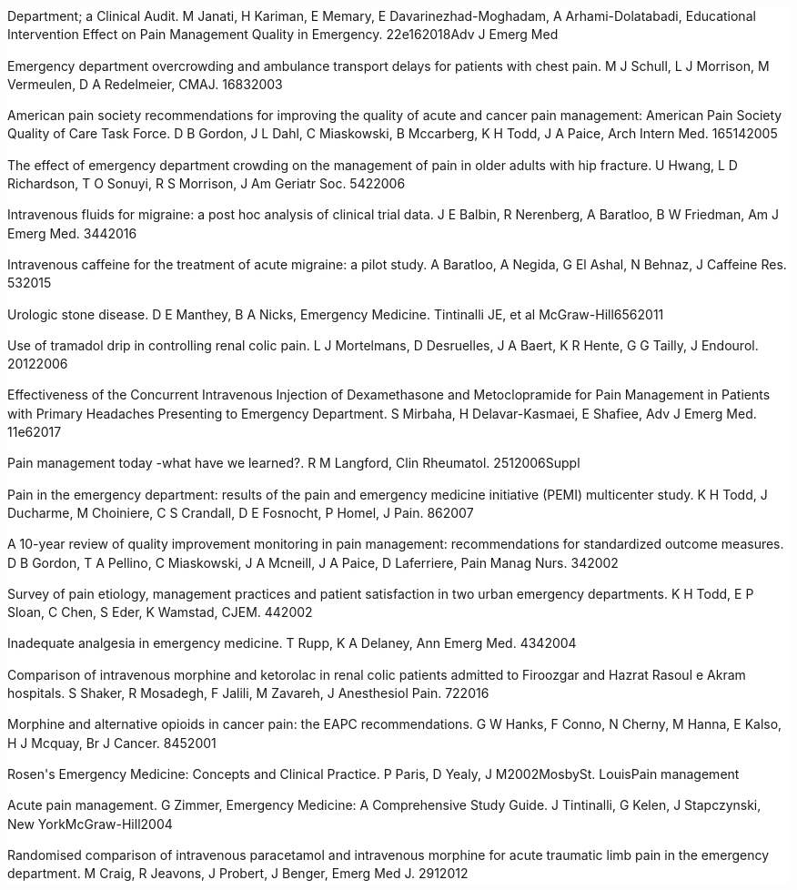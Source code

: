 Department; a Clinical Audit. M Janati, H Kariman, E Memary, E Davarinezhad-Moghadam, A Arhami-Dolatabadi, Educational Intervention Effect on Pain Management Quality in Emergency. 22e162018Adv J Emerg Med

Emergency department overcrowding and ambulance transport delays for patients with chest pain. M J Schull, L J Morrison, M Vermeulen, D A Redelmeier, CMAJ. 16832003

American pain society recommendations for improving the quality of acute and cancer pain management: American Pain Society Quality of Care Task Force. D B Gordon, J L Dahl, C Miaskowski, B Mccarberg, K H Todd, J A Paice, Arch Intern Med. 165142005

The effect of emergency department crowding on the management of pain in older adults with hip fracture. U Hwang, L D Richardson, T O Sonuyi, R S Morrison, J Am Geriatr Soc. 5422006

Intravenous fluids for migraine: a post hoc analysis of clinical trial data. J E Balbin, R Nerenberg, A Baratloo, B W Friedman, Am J Emerg Med. 3442016

Intravenous caffeine for the treatment of acute migraine: a pilot study. A Baratloo, A Negida, G El Ashal, N Behnaz, J Caffeine Res. 532015

Urologic stone disease. D E Manthey, B A Nicks, Emergency Medicine. Tintinalli JE, et al McGraw-Hill6562011

Use of tramadol drip in controlling renal colic pain. L J Mortelmans, D Desruelles, J A Baert, K R Hente, G G Tailly, J Endourol. 20122006

Effectiveness of the Concurrent Intravenous Injection of Dexamethasone and Metoclopramide for Pain Management in Patients with Primary Headaches Presenting to Emergency Department. S Mirbaha, H Delavar-Kasmaei, E Shafiee, Adv J Emerg Med. 11e62017

Pain management today -what have we learned?. R M Langford, Clin Rheumatol. 2512006Suppl

Pain in the emergency department: results of the pain and emergency medicine initiative (PEMI) multicenter study. K H Todd, J Ducharme, M Choiniere, C S Crandall, D E Fosnocht, P Homel, J Pain. 862007

A 10-year review of quality improvement monitoring in pain management: recommendations for standardized outcome measures. D B Gordon, T A Pellino, C Miaskowski, J A Mcneill, J A Paice, D Laferriere, Pain Manag Nurs. 342002

Survey of pain etiology, management practices and patient satisfaction in two urban emergency departments. K H Todd, E P Sloan, C Chen, S Eder, K Wamstad, CJEM. 442002

Inadequate analgesia in emergency medicine. T Rupp, K A Delaney, Ann Emerg Med. 4342004

Comparison of intravenous morphine and ketorolac in renal colic patients admitted to Firoozgar and Hazrat Rasoul e Akram hospitals. S Shaker, R Mosadegh, F Jalili, M Zavareh, J Anesthesiol Pain. 722016

Morphine and alternative opioids in cancer pain: the EAPC recommendations. G W Hanks, F Conno, N Cherny, M Hanna, E Kalso, H J Mcquay, Br J Cancer. 8452001

Rosen's Emergency Medicine: Concepts and Clinical Practice. P Paris, D Yealy, J M2002MosbySt. LouisPain management

Acute pain management. G Zimmer, Emergency Medicine: A Comprehensive Study Guide. J Tintinalli, G Kelen, J Stapczynski, New YorkMcGraw-Hill2004

Randomised comparison of intravenous paracetamol and intravenous morphine for acute traumatic limb pain in the emergency department. M Craig, R Jeavons, J Probert, J Benger, Emerg Med J. 2912012
